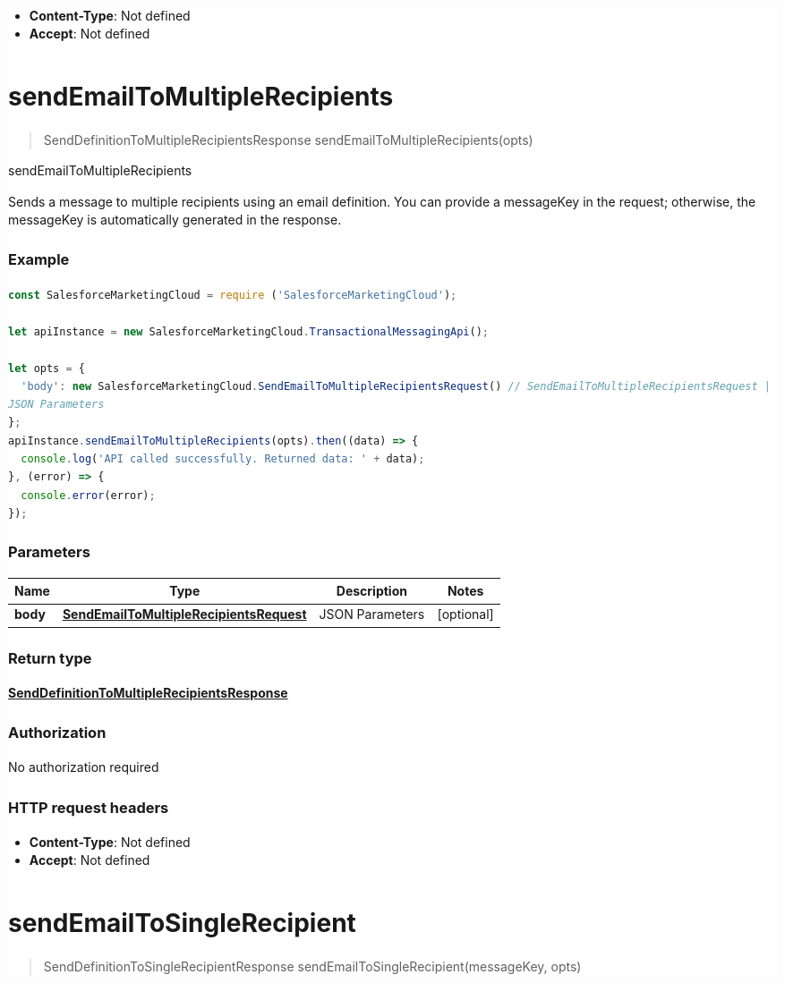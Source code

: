  - **Content-Type**: Not defined
 - **Accept**: Not defined

<a name="sendEmailToMultipleRecipients"></a>
# **sendEmailToMultipleRecipients**
> SendDefinitionToMultipleRecipientsResponse sendEmailToMultipleRecipients(opts)

sendEmailToMultipleRecipients

Sends a message to multiple recipients using an email definition. You can provide a messageKey in the request; otherwise, the messageKey is automatically generated in the response.

### Example
```javascript
const SalesforceMarketingCloud = require ('SalesforceMarketingCloud');

let apiInstance = new SalesforceMarketingCloud.TransactionalMessagingApi();

let opts = { 
  'body': new SalesforceMarketingCloud.SendEmailToMultipleRecipientsRequest() // SendEmailToMultipleRecipientsRequest | JSON Parameters
};
apiInstance.sendEmailToMultipleRecipients(opts).then((data) => {
  console.log('API called successfully. Returned data: ' + data);
}, (error) => {
  console.error(error);
});

```

### Parameters

Name | Type | Description  | Notes
------------- | ------------- | ------------- | -------------
 **body** | [**SendEmailToMultipleRecipientsRequest**](SendEmailToMultipleRecipientsRequest.md)| JSON Parameters | [optional] 

### Return type

[**SendDefinitionToMultipleRecipientsResponse**](SendDefinitionToMultipleRecipientsResponse.md)

### Authorization

No authorization required

### HTTP request headers

 - **Content-Type**: Not defined
 - **Accept**: Not defined

<a name="sendEmailToSingleRecipient"></a>
# **sendEmailToSingleRecipient**
> SendDefinitionToSingleRecipientResponse sendEmailToSingleRecipient(messageKey, opts)
